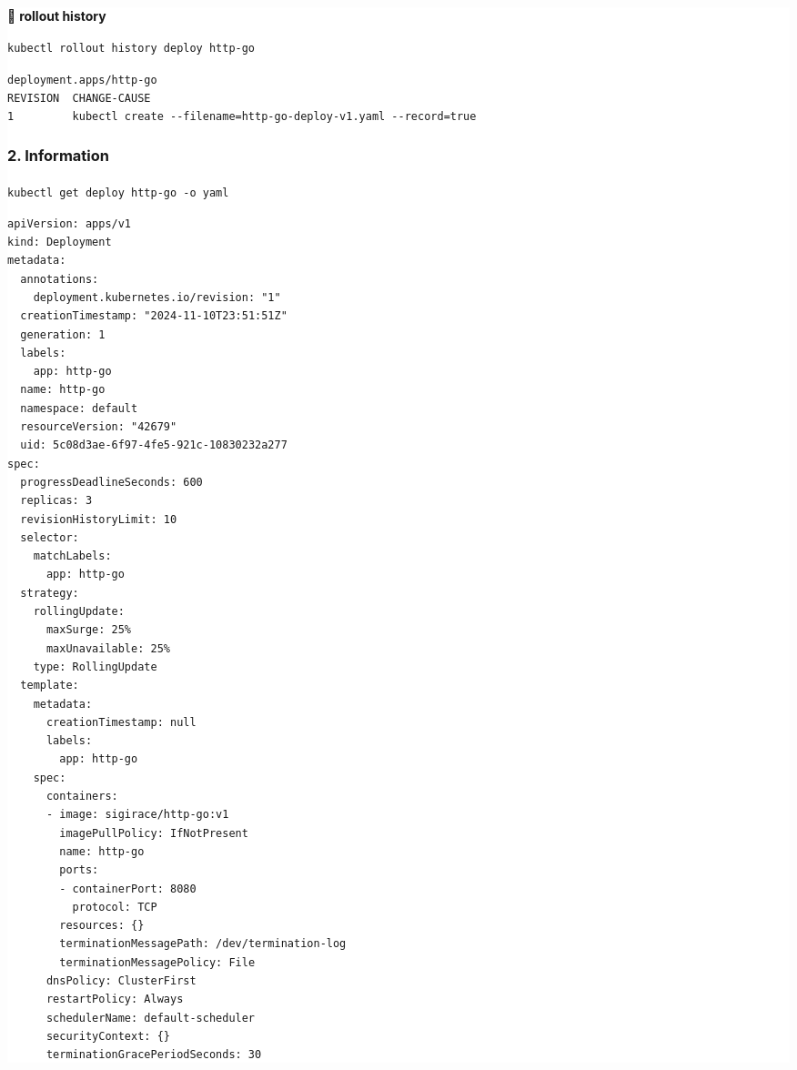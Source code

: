 📌 **rollout history**

```
kubectl rollout history deploy http-go
```

```
deployment.apps/http-go
REVISION  CHANGE-CAUSE
1         kubectl create --filename=http-go-deploy-v1.yaml --record=true
```



### 2. Information

```
kubectl get deploy http-go -o yaml
```

```
apiVersion: apps/v1
kind: Deployment
metadata:
  annotations:
    deployment.kubernetes.io/revision: "1"
  creationTimestamp: "2024-11-10T23:51:51Z"
  generation: 1
  labels:
    app: http-go
  name: http-go
  namespace: default
  resourceVersion: "42679"
  uid: 5c08d3ae-6f97-4fe5-921c-10830232a277
spec:
  progressDeadlineSeconds: 600
  replicas: 3
  revisionHistoryLimit: 10
  selector:
    matchLabels:
      app: http-go
  strategy:
    rollingUpdate:
      maxSurge: 25%
      maxUnavailable: 25%
    type: RollingUpdate
  template:
    metadata:
      creationTimestamp: null
      labels:
        app: http-go
    spec:
      containers:
      - image: sigirace/http-go:v1
        imagePullPolicy: IfNotPresent
        name: http-go
        ports:
        - containerPort: 8080
          protocol: TCP
        resources: {}
        terminationMessagePath: /dev/termination-log
        terminationMessagePolicy: File
      dnsPolicy: ClusterFirst
      restartPolicy: Always
      schedulerName: default-scheduler
      securityContext: {}
      terminationGracePeriodSeconds: 30
```